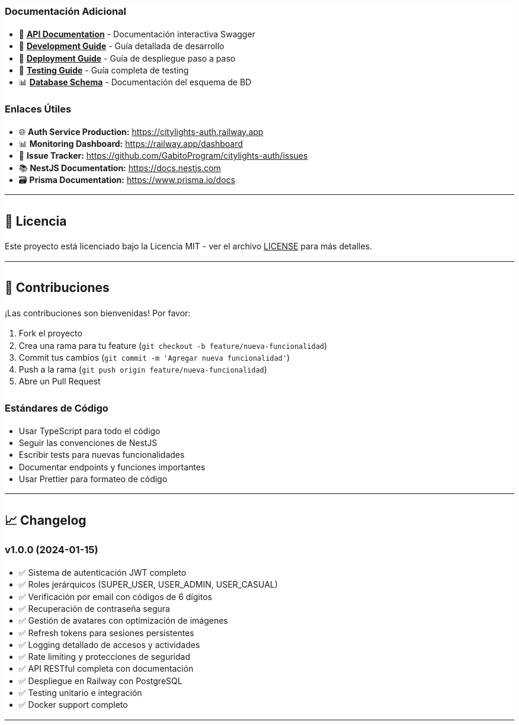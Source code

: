 ### Documentación Adicional

- 📖 **[API Documentation](https://auth-service.railway.app/api/docs)** - Documentación interactiva Swagger
- 🔧 **[Development Guide](./docs/development.md)** - Guía detallada de desarrollo
- 🚀 **[Deployment Guide](./docs/deployment.md)** - Guía de despliegue paso a paso
- 🧪 **[Testing Guide](./docs/testing.md)** - Guía completa de testing
- 📊 **[Database Schema](./docs/database.md)** - Documentación del esquema de BD

### Enlaces Útiles

- 🌐 **Auth Service Production:** https://citylights-auth.railway.app
- 📊 **Monitoring Dashboard:** https://railway.app/dashboard
- 🐛 **Issue Tracker:** https://github.com/GabitoProgram/citylights-auth/issues
- 📚 **NestJS Documentation:** https://docs.nestjs.com
- 🗃️ **Prisma Documentation:** https://www.prisma.io/docs

---

## 📄 Licencia

Este proyecto está licenciado bajo la Licencia MIT - ver el archivo [LICENSE](LICENSE) para más detalles.

---

## 🤝 Contribuciones

¡Las contribuciones son bienvenidas! Por favor:

1. Fork el proyecto
2. Crea una rama para tu feature (`git checkout -b feature/nueva-funcionalidad`)
3. Commit tus cambios (`git commit -m 'Agregar nueva funcionalidad'`)
4. Push a la rama (`git push origin feature/nueva-funcionalidad`)
5. Abre un Pull Request

### Estándares de Código

- Usar TypeScript para todo el código
- Seguir las convenciones de NestJS
- Escribir tests para nuevas funcionalidades
- Documentar endpoints y funciones importantes
- Usar Prettier para formateo de código

---

## 📈 Changelog

### v1.0.0 (2024-01-15)
- ✅ Sistema de autenticación JWT completo
- ✅ Roles jerárquicos (SUPER_USER, USER_ADMIN, USER_CASUAL)
- ✅ Verificación por email con códigos de 6 dígitos
- ✅ Recuperación de contraseña segura
- ✅ Gestión de avatares con optimización de imágenes
- ✅ Refresh tokens para sesiones persistentes
- ✅ Logging detallado de accesos y actividades
- ✅ Rate limiting y protecciones de seguridad
- ✅ API RESTful completa con documentación
- ✅ Despliegue en Railway con PostgreSQL
- ✅ Testing unitario e integración
- ✅ Docker support completo

---
